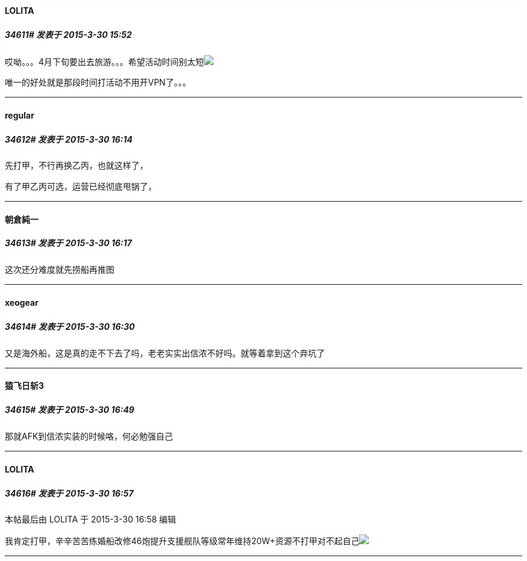 ####  LOLITA  
##### 34611#       发表于 2015-3-30 15:52


哎呦。。。4月下旬要出去旅游。。。希望活动时间别太短<img src="https://static.saraba1st.com/image/smiley/face/149.gif" referrerpolicy="no-referrer">

唯一的好处就是那段时间打活动不用开VPN了。。。


-----

####  regular  
##### 34612#       发表于 2015-3-30 16:14


先打甲，不行再换乙丙，也就这样了，


有了甲乙丙可选，运营已经彻底甩锅了，


-----

####  朝倉純一  
##### 34613#       发表于 2015-3-30 16:17


这次还分难度就先捞船再推图


-----

####  xeogear  
##### 34614#       发表于 2015-3-30 16:30


又是海外船，这是真的走不下去了吗，老老实实出信浓不好吗。就等着拿到这个弃坑了


-----

####  猿飞日斩3  
##### 34615#       发表于 2015-3-30 16:49


那就AFK到信浓实装的时候咯，何必勉强自己


-----

####  LOLITA  
##### 34616#       发表于 2015-3-30 16:57


 本帖最后由 LOLITA 于 2015-3-30 16:58 编辑 

我肯定打甲，辛辛苦苦练婚船改修46炮提升支援舰队等级常年维持20W+资源不打甲对不起自己<img src="https://static.saraba1st.com/image/smiley/face/149.gif" referrerpolicy="no-referrer">


-----
